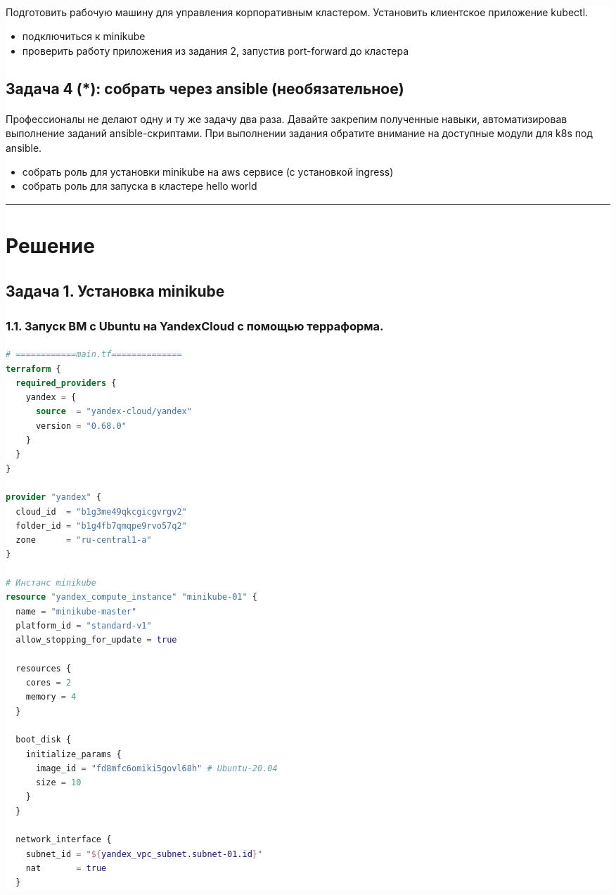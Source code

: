 Подготовить рабочую машину для управления корпоративным кластером. Установить клиентское приложение kubectl.
- подключиться к minikube 
- проверить работу приложения из задания 2, запустив port-forward до кластера

## Задача 4 (*): собрать через ansible (необязательное)

Профессионалы не делают одну и ту же задачу два раза. Давайте закрепим полученные навыки, автоматизировав выполнение заданий  ansible-скриптами. При выполнении задания обратите внимание на доступные модули для k8s под ansible.
 - собрать роль для установки minikube на aws сервисе (с установкой ingress)
 - собрать роль для запуска в кластере hello world
  
  ---


# Решение

## Задача 1. Установка minikube

### 1.1. Запуск ВМ с Ubuntu на YandexCloud с помощью терраформа. 

```tf
# ============main.tf==============
terraform {
  required_providers {
    yandex = {
      source  = "yandex-cloud/yandex"
      version = "0.68.0"
    }
  }
}

provider "yandex" {
  cloud_id  = "b1g3me49qkcgicgvrgv2"
  folder_id = "b1g4fb7qmqpe9rvo57q2"
  zone      = "ru-central1-a"
}

# Инстанс minikube
resource "yandex_compute_instance" "minikube-01" {
  name = "minikube-master"
  platform_id = "standard-v1"
  allow_stopping_for_update = true

  resources {
    cores = 2
    memory = 4
  }

  boot_disk {
    initialize_params {
      image_id = "fd8mfc6omiki5govl68h" # Ubuntu-20.04
      size = 10
    }
  }

  network_interface {
    subnet_id = "${yandex_vpc_subnet.subnet-01.id}"
    nat       = true
  }

```